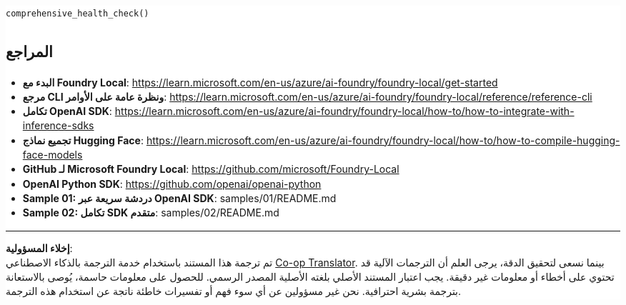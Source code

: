 ```python
comprehensive_health_check()
```

## المراجع

- **البدء مع Foundry Local**: https://learn.microsoft.com/en-us/azure/ai-foundry/foundry-local/get-started
- **مرجع CLI ونظرة عامة على الأوامر**: https://learn.microsoft.com/en-us/azure/ai-foundry/foundry-local/reference/reference-cli
- **تكامل OpenAI SDK**: https://learn.microsoft.com/en-us/azure/ai-foundry/foundry-local/how-to/how-to-integrate-with-inference-sdks
- **تجميع نماذج Hugging Face**: https://learn.microsoft.com/en-us/azure/ai-foundry/foundry-local/how-to/how-to-compile-hugging-face-models
- **GitHub لـ Microsoft Foundry Local**: https://github.com/microsoft/Foundry-Local
- **OpenAI Python SDK**: https://github.com/openai/openai-python
- **Sample 01: دردشة سريعة عبر OpenAI SDK**: samples/01/README.md
- **Sample 02: تكامل SDK متقدم**: samples/02/README.md

---

**إخلاء المسؤولية**:  
تم ترجمة هذا المستند باستخدام خدمة الترجمة بالذكاء الاصطناعي [Co-op Translator](https://github.com/Azure/co-op-translator). بينما نسعى لتحقيق الدقة، يرجى العلم أن الترجمات الآلية قد تحتوي على أخطاء أو معلومات غير دقيقة. يجب اعتبار المستند الأصلي بلغته الأصلية المصدر الرسمي. للحصول على معلومات حاسمة، يُوصى بالاستعانة بترجمة بشرية احترافية. نحن غير مسؤولين عن أي سوء فهم أو تفسيرات خاطئة ناتجة عن استخدام هذه الترجمة.
